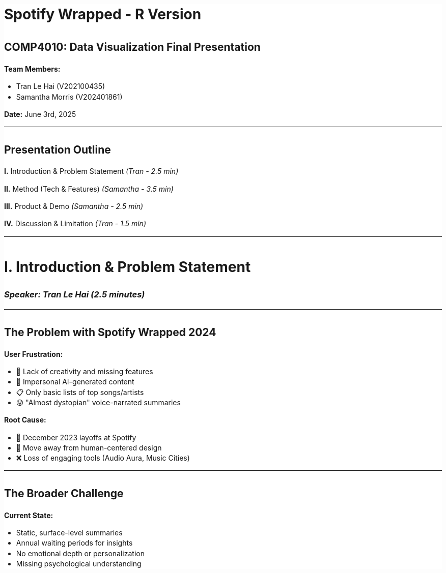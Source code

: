 # Spotify Wrapped - R Version
## COMP4010: Data Visualization Final Presentation

**Team Members:**
- Tran Le Hai (V202100435)
- Samantha Morris (V202401861)

**Date:** June 3rd, 2025

---

## Presentation Outline

**I.** Introduction & Problem Statement *(Tran - 2.5 min)*

**II.** Method (Tech & Features) *(Samantha - 3.5 min)*

**III.** Product & Demo *(Samantha - 2.5 min)*

**IV.** Discussion & Limitation *(Tran - 1.5 min)*

---

# I. Introduction & Problem Statement
### *Speaker: Tran Le Hai (2.5 minutes)*

---

## The Problem with Spotify Wrapped 2024

**User Frustration:**
- 🚫 Lack of creativity and missing features
- 🤖 Impersonal AI-generated content  
- 📋 Only basic lists of top songs/artists
- 😟 "Almost dystopian" voice-narrated summaries

**Root Cause:**
- 💼 December 2023 layoffs at Spotify
- 🏢 Move away from human-centered design
- ❌ Loss of engaging tools (Audio Aura, Music Cities)

---

## The Broader Challenge

**Current State:**
- Static, surface-level summaries
- Annual waiting periods for insights
- No emotional depth or personalization
- Missing psychological understanding
